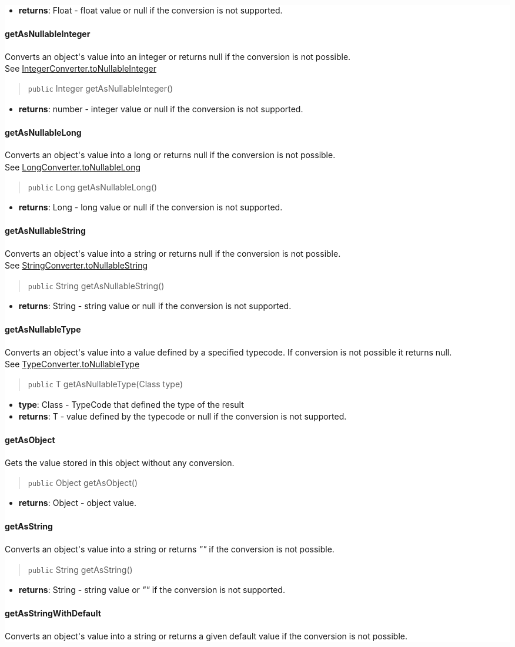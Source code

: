 - **returns**: Float - float value or null if the conversion is not supported.


#### getAsNullableInteger
Converts an object's value into an integer or returns null if the conversion is not possible.  
See [IntegerConverter.toNullableInteger](../../convert/integer_converter/#tonullableinteger)

> `public` Integer getAsNullableInteger()

- **returns**: number - integer value or null if the conversion is not supported. 


#### getAsNullableLong
Converts an object's value into a long or returns null if the conversion is not possible.   
See [LongConverter.toNullableLong](../../convert/long_converter/#tonullablelong)

> `public` Long getAsNullableLong()

- **returns**: Long - long value or null if the conversion is not supported. 


#### getAsNullableString
Converts an object's value into a string or returns null if the conversion is not possible.    
See [StringConverter.toNullableString](../../convert/string_converter/#tonullablestring)

> `public` String getAsNullableString()

- **returns**: String - string value or null if the conversion is not supported. 


#### getAsNullableType
Converts an object's value into a value defined by a specified typecode.
If conversion is not possible it returns null.  
See [TypeConverter.toNullableType](../../convert/type_converter/#tonullabletype)

> `public` <T> T getAsNullableType(Class<T> type)

- **type**: Class<T> - TypeCode that defined the type of the result
- **returns**: <T> T - value defined by the typecode or null if the conversion is not supported. 


#### getAsObject
Gets the value stored in this object without any conversion.

> `public` Object getAsObject()

- **returns**: Object - object value. 


#### getAsString
Converts an object's value into a string or returns *""* if the conversion is not possible.

> `public` String getAsString()

- **returns**: String - string value or *""* if the conversion is not supported. 


#### getAsStringWithDefault
Converts an object's value into a string or returns a given default value if the conversion is not possible.
